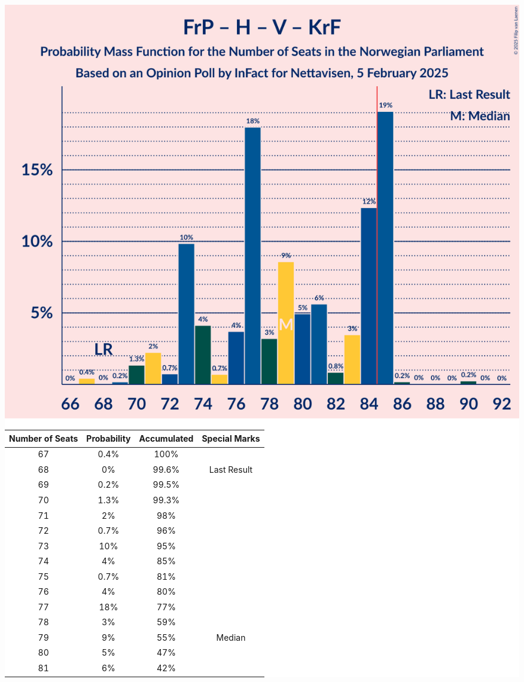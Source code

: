 ![Graph with seats probability mass function not yet produced](2025-02-05-InFact-coalitions-seats-pmf-frp–h–v–krf.png "Seats Probability Mass Function")

| Number of Seats | Probability | Accumulated | Special Marks |
|:---------------:|:-----------:|:-----------:|:-------------:|
| 67 | 0.4% | 100% |  |
| 68 | 0% | 99.6% | Last Result |
| 69 | 0.2% | 99.5% |  |
| 70 | 1.3% | 99.3% |  |
| 71 | 2% | 98% |  |
| 72 | 0.7% | 96% |  |
| 73 | 10% | 95% |  |
| 74 | 4% | 85% |  |
| 75 | 0.7% | 81% |  |
| 76 | 4% | 80% |  |
| 77 | 18% | 77% |  |
| 78 | 3% | 59% |  |
| 79 | 9% | 55% | Median |
| 80 | 5% | 47% |  |
| 81 | 6% | 42% |  |